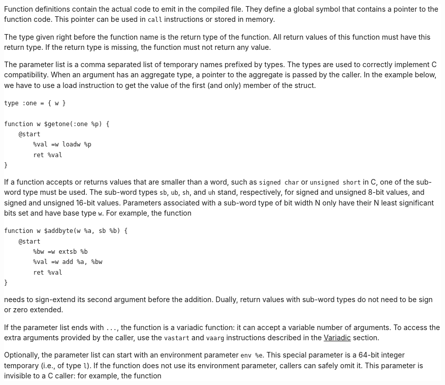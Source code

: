 Function definitions contain the actual code to emit in the compiled
file. They define a global symbol that contains a pointer to the
function code. This pointer can be used in `call` instructions or stored
in memory.

The type given right before the function name is the return type of the
function. All return values of this function must have this return type.
If the return type is missing, the function must not return any value.

The parameter list is a comma separated list of temporary names prefixed
by types. The types are used to correctly implement C compatibility.
When an argument has an aggregate type, a pointer to the aggregate is
passed by the caller. In the example below, we have to use a load
instruction to get the value of the first (and only) member of the
struct.

```
type :one = { w }

function w $getone(:one %p) {
    @start
        %val =w loadw %p
        ret %val
}
```

If a function accepts or returns values that are smaller than a word,
such as `signed char` or `unsigned short` in C, one of the sub-word type
must be used. The sub-word types `sb`, `ub`, `sh`, and `uh` stand,
respectively, for signed and unsigned 8-bit values, and signed and
unsigned 16-bit values. Parameters associated with a sub-word type of
bit width N only have their N least significant bits set and have base
type `w`. For example, the function

```
function w $addbyte(w %a, sb %b) {
    @start
        %bw =w extsb %b
        %val =w add %a, %bw
        ret %val
}
```

needs to sign-extend its second argument before the addition. Dually,
return values with sub-word types do not need to be sign or zero
extended.

If the parameter list ends with `...`, the function is a variadic
function: it can accept a variable number of arguments. To access the
extra arguments provided by the caller, use the `vastart` and `vaarg`
instructions described in the [Variadic](#Variadic) section.

Optionally, the parameter list can start with an environment parameter
`env %e`. This special parameter is a 64-bit integer temporary (i.e., of
type `l`). If the function does not use its environment parameter,
callers can safely omit it. This parameter is invisible to a C caller:
for example, the function
